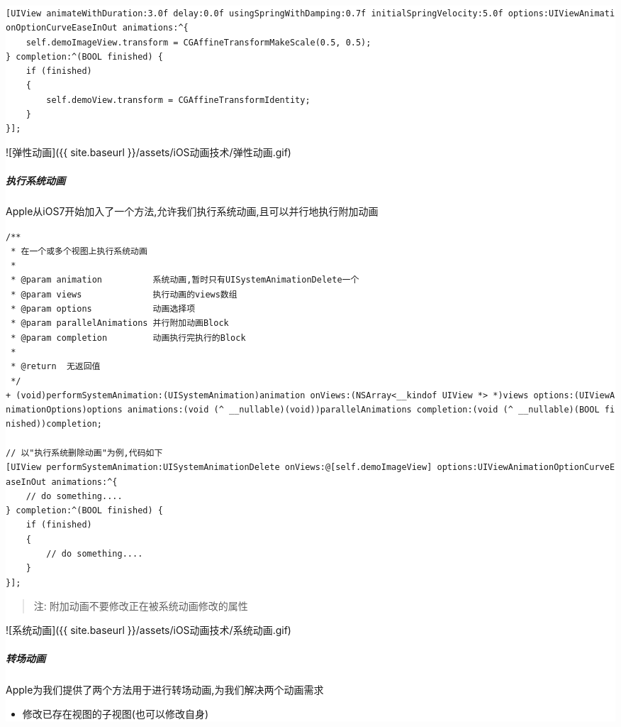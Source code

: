 ```objc
[UIView animateWithDuration:3.0f delay:0.0f usingSpringWithDamping:0.7f initialSpringVelocity:5.0f options:UIViewAnimationOptionCurveEaseInOut animations:^{
    self.demoImageView.transform = CGAffineTransformMakeScale(0.5, 0.5);
} completion:^(BOOL finished) {
    if (finished)
    {
        self.demoView.transform = CGAffineTransformIdentity;
    }
}];
```

![弹性动画]({{ site.baseurl }}/assets/iOS动画技术/弹性动画.gif)

##### 执行系统动画
Apple从iOS7开始加入了一个方法,允许我们执行系统动画,且可以并行地执行附加动画

```objc
/**
 * 在一个或多个视图上执行系统动画
 *
 * @param animation          系统动画,暂时只有UISystemAnimationDelete一个
 * @param views              执行动画的views数组
 * @param options            动画选择项
 * @param parallelAnimations 并行附加动画Block
 * @param completion         动画执行完执行的Block
 *
 * @return  无返回值
 */
+ (void)performSystemAnimation:(UISystemAnimation)animation onViews:(NSArray<__kindof UIView *> *)views options:(UIViewAnimationOptions)options animations:(void (^ __nullable)(void))parallelAnimations completion:(void (^ __nullable)(BOOL finished))completion;

// 以"执行系统删除动画"为例,代码如下
[UIView performSystemAnimation:UISystemAnimationDelete onViews:@[self.demoImageView] options:UIViewAnimationOptionCurveEaseInOut animations:^{
    // do something....
} completion:^(BOOL finished) {
    if (finished)
    {
        // do something....
    }
}];
```

> 注: 附加动画不要修改正在被系统动画修改的属性

![系统动画]({{ site.baseurl }}/assets/iOS动画技术/系统动画.gif)

##### 转场动画
Apple为我们提供了两个方法用于进行转场动画,为我们解决两个动画需求

- 修改已存在视图的子视图(也可以修改自身)
